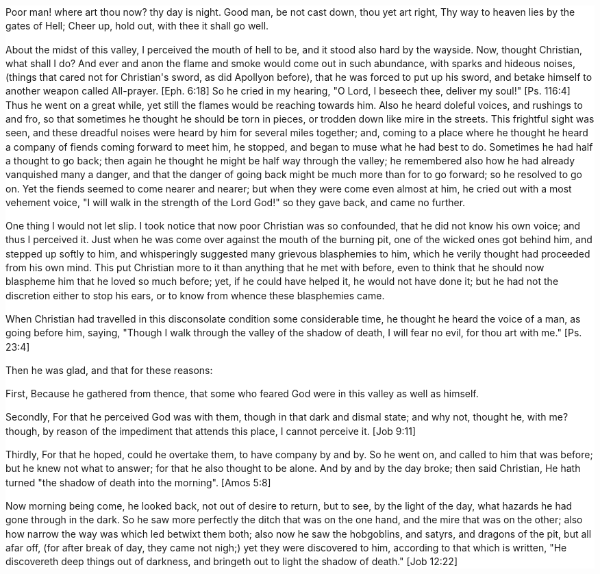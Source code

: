 Poor man! where art thou now? thy day is night.
Good man, be not cast down, thou yet art right,
Thy way to heaven lies by the gates of Hell;
Cheer up, hold out, with thee it shall go well.


About the midst of this valley, I perceived the mouth of hell to be, and it stood also hard by the wayside. Now, thought Christian, what shall I do? And ever and anon the flame and smoke would come out in such abundance, with sparks and hideous noises, (things that cared not for Christian's sword, as did Apollyon before), that he was forced to put up his sword, and betake himself to another weapon called All-prayer. [Eph. 6:18] So he cried in my hearing, "O Lord, I beseech thee, deliver my soul!" [Ps. 116:4] Thus he went on a great while, yet still the flames would be reaching towards him. Also he heard doleful voices, and rushings to and fro, so that sometimes he thought he should be torn in pieces, or trodden down like mire in the streets. This frightful sight was seen, and these dreadful noises were heard by him for several miles together; and, coming to a place where he thought he heard a company of fiends coming forward to meet him, he stopped, and began to muse what he had best to do. Sometimes he had half a thought to go back; then again he thought he might be half way through the valley; he remembered also how he had already vanquished many a danger, and that the danger of going back might be much more than for to go forward; so he resolved to go on. Yet the fiends seemed to come nearer and nearer; but when they were come even almost at him, he cried out with a most vehement voice, "I will walk in the strength of the Lord God!" so they gave back, and came no further.

One thing I would not let slip. I took notice that now poor Christian was so confounded, that he did not know his own voice; and thus I perceived it. Just when he was come over against the mouth of the burning pit, one of the wicked ones got behind him, and stepped up softly to him, and whisperingly suggested many grievous blasphemies to him, which he verily thought had proceeded from his own mind. This put Christian more to it than anything that he met with before, even to think that he should now blaspheme him that he loved so much before; yet, if he could have helped it, he would not have done it; but he had not the discretion either to stop his ears, or to know from whence these blasphemies came.

When Christian had travelled in this disconsolate condition some considerable time, he thought he heard the voice of a man, as going before him, saying, "Though I walk through the valley of the shadow of death, I will fear no evil, for thou art with me." [Ps. 23:4]

Then he was glad, and that for these reasons:

First, Because he gathered from thence, that some who feared God were in this valley as well as himself.

Secondly, For that he perceived God was with them, though in that dark and dismal state; and why not, thought he, with me? though, by reason of the impediment that attends this place, I cannot perceive it. [Job 9:11]

Thirdly, For that he hoped, could he overtake them, to have company by and by. So he went on, and called to him that was before; but he knew not what to answer; for that he also thought to be alone. And by and by the day broke; then said Christian, He hath turned "the shadow of death into the morning". [Amos 5:8]

Now morning being come, he looked back, not out of desire to return, but to see, by the light of the day, what hazards he had gone through in the dark. So he saw more perfectly the ditch that was on the one hand, and the mire that was on the other; also how narrow the way was which led betwixt them both; also now he saw the hobgoblins, and satyrs, and dragons of the pit, but all afar off, (for after break of day, they came not nigh;) yet they were discovered to him, according to that which is written, "He discovereth deep things out of darkness, and bringeth out to light the shadow of death." [Job 12:22]
